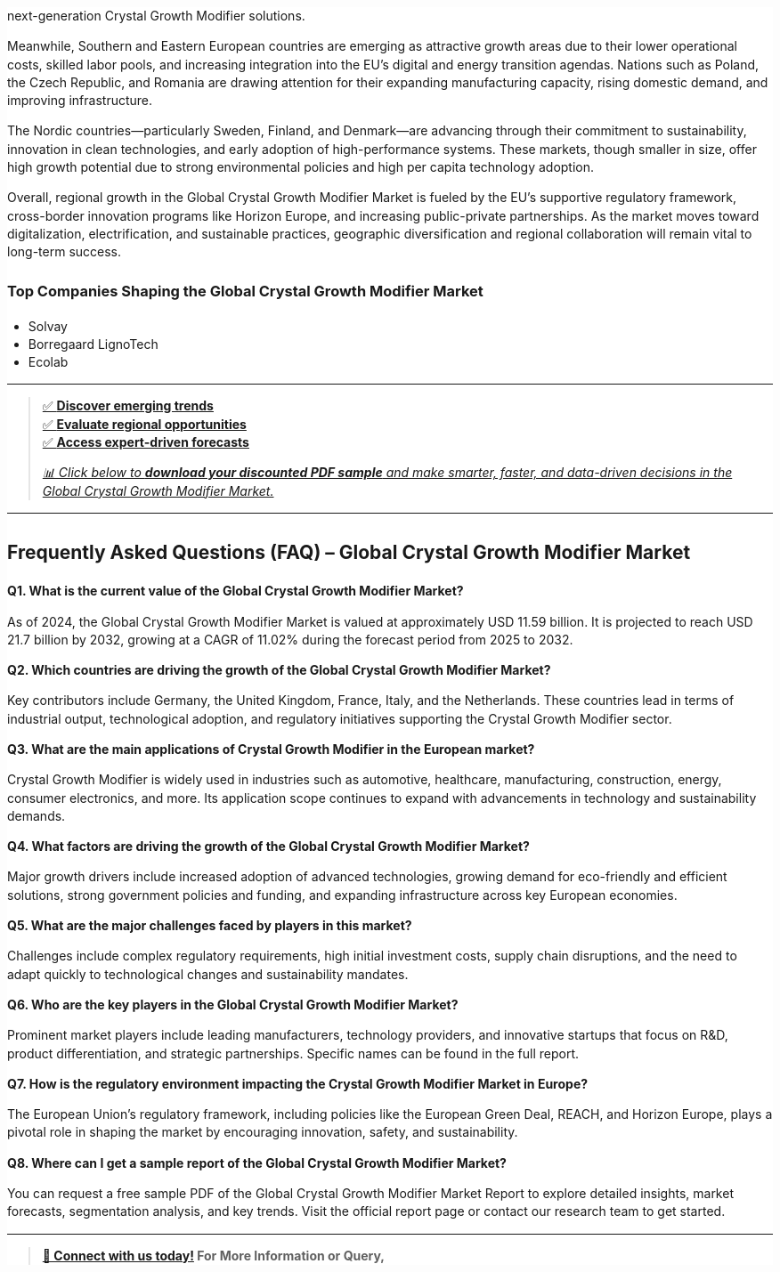 next-generation Crystal Growth Modifier solutions.</p><p>Meanwhile, Southern and Eastern European countries are emerging as attractive growth areas due to their lower operational costs, skilled labor pools, and increasing integration into the EU&rsquo;s digital and energy transition agendas. Nations such as Poland, the Czech Republic, and Romania are drawing attention for their expanding manufacturing capacity, rising domestic demand, and improving infrastructure.</p><p>The Nordic countries&mdash;particularly Sweden, Finland, and Denmark&mdash;are advancing through their commitment to sustainability, innovation in clean technologies, and early adoption of high-performance systems. These markets, though smaller in size, offer high growth potential due to strong environmental policies and high per capita technology adoption.</p><p>Overall, regional growth in the Global Crystal Growth Modifier Market is fueled by the EU&rsquo;s supportive regulatory framework, cross-border innovation programs like Horizon Europe, and increasing public-private partnerships. As the market moves toward digitalization, electrification, and sustainable practices, geographic diversification and regional collaboration will remain vital to long-term success.</p><p><h3>Top Companies Shaping the Global Crystal Growth Modifier Market </h3><ul><li>Solvay</li><li>Borregaard LignoTech</li><li>Ecolab</li></ul></p><hr /><blockquote><p><a href="https://www.marketresearchintellect.com/ask-for-discount/?rid=933095&amp;amp;utm_source=Github-UST&amp;amp;utm_medium=019">✅ <strong data-start="617" data-end="645">Discover emerging trends</strong></a><br data-start="645" data-end="648" /><a href="https://www.marketresearchintellect.com/ask-for-discount/?rid=933095&amp;amp;utm_source=Github-UST&amp;amp;utm_medium=019"> ✅ <strong data-start="650" data-end="685">Evaluate regional opportunities</strong></a><br data-start="685" data-end="688" /><a href="https://www.marketresearchintellect.com/ask-for-discount/?rid=933095&amp;amp;utm_source=Github-UST&amp;amp;utm_medium=019"> ✅ <strong data-start="690" data-end="724">Access expert-driven forecasts</strong></a></p><p class="" data-start="728" data-end="864"><em><a href="https://www.marketresearchintellect.com/ask-for-discount/?rid=933095&amp;amp;utm_source=Github-UST&amp;amp;utm_medium=019">📊 Click below to <strong data-start="746" data-end="785">download your discounted PDF sample</strong> and make smarter, faster, and data-driven decisions in the Global Crystal Growth Modifier Market.</a></em></p></blockquote><hr /><h2>Frequently Asked Questions (FAQ) &ndash; Global Crystal Growth Modifier Market</h2><p><strong>Q1. What is the current value of the Global Crystal Growth Modifier Market?</strong></p><p>As of 2024, the Global Crystal Growth Modifier Market is valued at approximately USD 11.59 billion. It is projected to reach USD 21.7 billion by 2032, growing at a CAGR of 11.02% during the forecast period from 2025 to 2032.</p><p><strong>Q2. Which countries are driving the growth of the Global Crystal Growth Modifier Market?</strong></p><p>Key contributors include Germany, the United Kingdom, France, Italy, and the Netherlands. These countries lead in terms of industrial output, technological adoption, and regulatory initiatives supporting the Crystal Growth Modifier sector.</p><p><strong>Q3. What are the main applications of Crystal Growth Modifier in the European market?</strong></p><p>Crystal Growth Modifier is widely used in industries such as automotive, healthcare, manufacturing, construction, energy, consumer electronics, and more. Its application scope continues to expand with advancements in technology and sustainability demands.</p><p><strong>Q4. What factors are driving the growth of the Global Crystal Growth Modifier Market?</strong></p><p>Major growth drivers include increased adoption of advanced technologies, growing demand for eco-friendly and efficient solutions, strong government policies and funding, and expanding infrastructure across key European economies.</p><p><strong>Q5. What are the major challenges faced by players in this market?</strong></p><p>Challenges include complex regulatory requirements, high initial investment costs, supply chain disruptions, and the need to adapt quickly to technological changes and sustainability mandates.</p><p><strong>Q6. Who are the key players in the Global Crystal Growth Modifier Market?</strong></p><p>Prominent market players include leading manufacturers, technology providers, and innovative startups that focus on R&amp;D, product differentiation, and strategic partnerships. Specific names can be found in the full report.</p><p><strong>Q7. How is the regulatory environment impacting the Crystal Growth Modifier Market in Europe?</strong></p><p>The European Union&rsquo;s regulatory framework, including policies like the European Green Deal, REACH, and Horizon Europe, plays a pivotal role in shaping the market by encouraging innovation, safety, and sustainability.</p><p><strong>Q8. Where can I get a sample report of the Global Crystal Growth Modifier Market?</strong></p><p>You can request a free sample PDF of the Global Crystal Growth Modifier Market Report to explore detailed insights, market forecasts, segmentation analysis, and key trends. Visit the official report page or contact our research team to get started.</p><hr /><blockquote><p><span class="font-[700]"><strong><a href="https://www.marketresearchintellect.com/product/global-crystal-growth-modifier-market/?utm_source=Linkedin&utm_medium=019">📩 Connect with us today!</a> For More Information or Query,